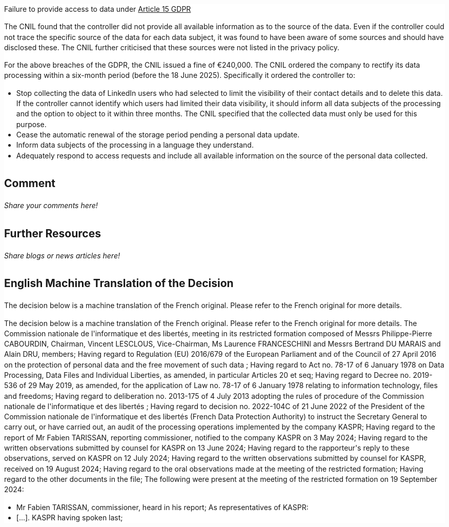 Failure to provide access to data under [Article 15 GDPR](/index.php?title=Article_15_GDPR "Article 15 GDPR")

The CNIL found that the controller did not provide all available information as to the source of the data. Even if the controller could not trace the specific source of the data for each data subject, it was found to have been aware of some sources and should have disclosed these. The CNIL further criticised that these sources were not listed in the privacy policy.

For the above breaches of the GDPR, the CNIL issued a fine of €240,000. The CNIL ordered the company to rectify its data processing within a six-month period (before the 18 June 2025). Specifically it ordered the controller to:

*   Stop collecting the data of LinkedIn users who had selected to limit the visibility of their contact details and to delete this data. If the controller cannot identify which users had limited their data visibility, it should inform all data subjects of the processing and the option to object to it within three months. The CNIL specified that the collected data must only be used for this purpose.
*   Cease the automatic renewal of the storage period pending a personal data update.
*   Inform data subjects of the processing in a language they understand.
*   Adequately respond to access requests and include all available information on the source of the personal data collected.

## Comment

_Share your comments here!_

## Further Resources

_Share blogs or news articles here!_

## English Machine Translation of the Decision

The decision below is a machine translation of the French original. Please refer to the French original for more details.

The decision below is a machine translation of the French original. Please refer to the French original for more details.
The Commission nationale de l'informatique et des libertés, meeting in its restricted formation composed of Messrs Philippe-Pierre CABOURDIN, Chairman, Vincent LESCLOUS, Vice-Chairman, Ms Laurence FRANCESCHINI and Messrs Bertrand DU MARAIS and Alain DRU, members;
Having regard to Regulation (EU) 2016/679 of the European Parliament and of the Council of 27 April 2016 on the protection of personal data and the free movement of such data ;
Having regard to Act no. 78-17 of 6 January 1978 on Data Processing, Data Files and Individual Liberties, as amended, in particular Articles 20 et seq;
Having regard to Decree no. 2019-536 of 29 May 2019, as amended, for the application of Law no. 78-17 of 6 January 1978 relating to information technology, files and freedoms;
Having regard to deliberation no. 2013-175 of 4 July 2013 adopting the rules of procedure of the Commission nationale de l'informatique et des libertés ;
Having regard to decision no. 2022-104C of 21 June 2022 of the President of the Commission nationale de l'informatique et des libertés (French Data Protection Authority) to instruct the Secretary General to carry out, or have carried out, an audit of the processing operations implemented by the company KASPR;
Having regard to the report of Mr Fabien TARISSAN, reporting commissioner, notified to the company KASPR on 3 May 2024;
Having regard to the written observations submitted by counsel for KASPR on 13 June 2024;
Having regard to the rapporteur's reply to these observations, served on KASPR on 12 July 2024;
Having regard to the written observations submitted by counsel for KASPR, received on 19 August 2024;
Having regard to the oral observations made at the meeting of the restricted formation;
Having regard to the other documents in the file;
The following were present at the meeting of the restricted formation on 19 September 2024:
- Mr Fabien TARISSAN, commissioner, heard in his report;
As representatives of KASPR:
- \[...\].
KASPR having spoken last;